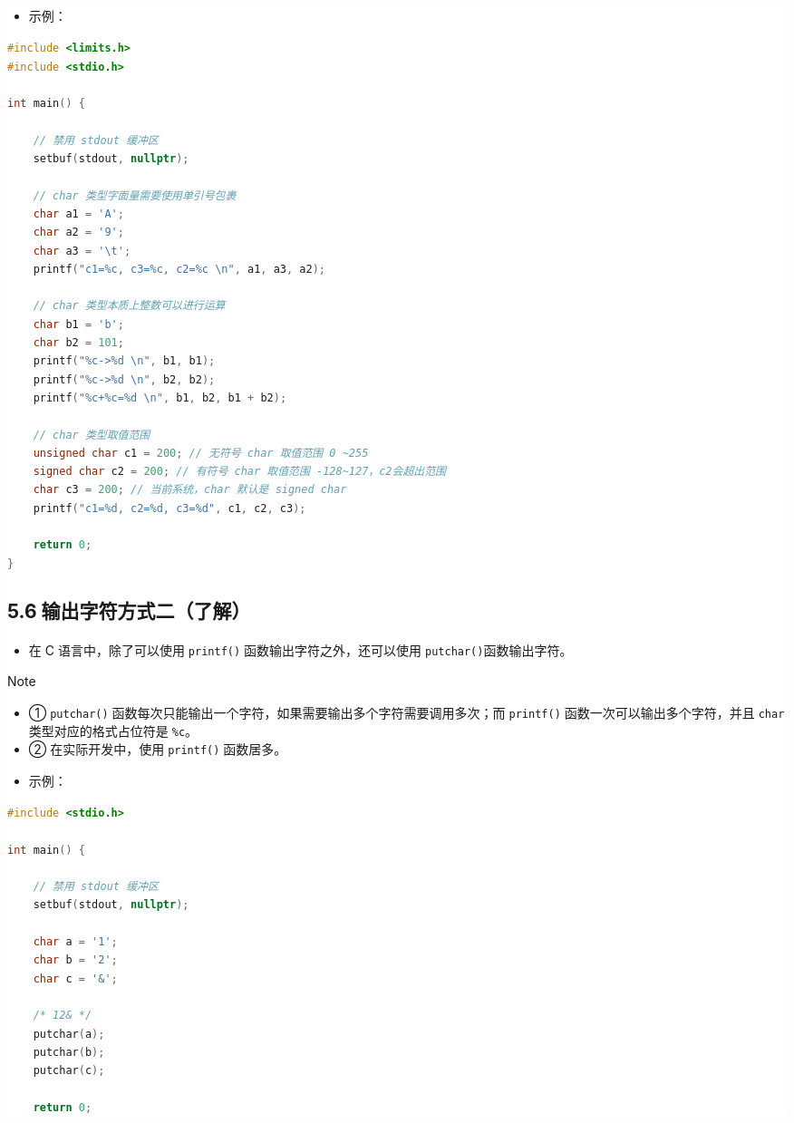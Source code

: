 

* 示例：

```c
#include <limits.h>
#include <stdio.h>

int main() {
    
    // 禁用 stdout 缓冲区
    setbuf(stdout, nullptr);
    
    // char 类型字面量需要使用单引号包裹
    char a1 = 'A';
    char a2 = '9';
    char a3 = '\t';
    printf("c1=%c, c3=%c, c2=%c \n", a1, a3, a2);

    // char 类型本质上整数可以进行运算
    char b1 = 'b';
    char b2 = 101;
    printf("%c->%d \n", b1, b1);
    printf("%c->%d \n", b2, b2);
    printf("%c+%c=%d \n", b1, b2, b1 + b2);

    // char 类型取值范围
    unsigned char c1 = 200; // 无符号 char 取值范围 0 ~255
    signed char c2 = 200; // 有符号 char 取值范围 -128~127，c2会超出范围
    char c3 = 200; // 当前系统，char 默认是 signed char
    printf("c1=%d, c2=%d, c3=%d", c1, c2, c3);

    return 0;
}
```

## 5.6 输出字符方式二（了解）

* 在 C 语言中，除了可以使用 `printf()` 函数输出字符之外，还可以使用 `putchar()`函数输出字符。

> [!NOTE]
>
> * ① `putchar()` 函数每次只能输出一个字符，如果需要输出多个字符需要调用多次；而 `printf()` 函数一次可以输出多个字符，并且 `char` 类型对应的格式占位符是 `%c`。
> * ② 在实际开发中，使用 `printf()` 函数居多。



* 示例：

```c
#include <stdio.h>

int main() {
    
    // 禁用 stdout 缓冲区
    setbuf(stdout, nullptr);

    char a = '1';
    char b = '2';
    char c = '&';

    /* 12& */
    putchar(a);
    putchar(b);
    putchar(c);

    return 0;
```